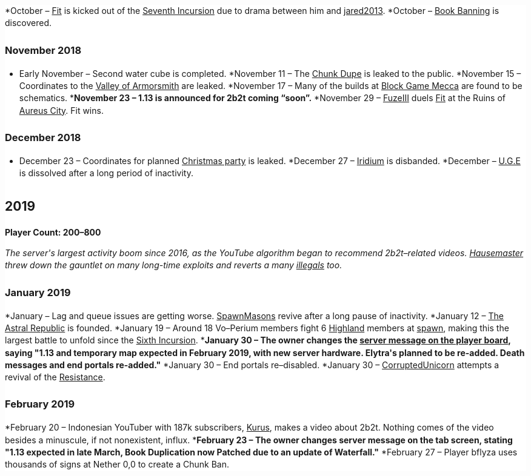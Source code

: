 *October – [Fit](https://2b2t.miraheze.org/wiki/Fit) is kicked out of the [Seventh Incursion](https://2b2t.miraheze.org/wiki/Seventh_Incursion) due to drama between him and [jared2013](https://2b2t.miraheze.org/wiki/jared2013).
*October – [Book Banning](https://2b2t.miraheze.org/wiki/Bookbanning) is discovered.

### November 2018
* Early November – Second water cube is completed.
*November 11 – The [Chunk Dupe](https://2b2t.miraheze.org/wiki/Dupes) is leaked to the public.
*November 15 – Coordinates to the [Valley of Armorsmith](https://2b2t.miraheze.org/wiki/Valley_of_Armorsmith) are leaked.
*November 17 – Many of the builds at [Block Game Mecca](https://2b2t.miraheze.org/wiki/Block_Game_Mecca) are found to be schematics.
***November 23 – 1.13 is announced for 2b2t coming “soon”.**
*November 29 – [FuzeIII](https://2b2t.miraheze.org/wiki/FuzeIII) duels [Fit](https://2b2t.miraheze.org/wiki/Fit) at the Ruins of [Aureus City](https://2b2t.miraheze.org/wiki/Aureus_City). Fit wins.

### December 2018
* December 23 – Coordinates for planned [Christmas party](https://2b2t.miraheze.org/wiki/2b2t_Party_Committee) is leaked.
*December 27 – [Iridium](https://2b2t.miraheze.org/wiki/Infrared#Iridium) is disbanded.
*December – [U.G.E](https://2b2t.miraheze.org/wiki/United_Group_Embassy) is dissolved after a long period of inactivity.

## 2019
**Player Count: 200–800**

*The server's largest activity boom since 2016, as the YouTube algorithm began to recommend 2b2t–related videos. [Hausemaster](https://2b2t.miraheze.org/wiki/Hausemaster) threw down the gauntlet on many long-time exploits and reverts a many [illegals](https://2b2t.miraheze.org/wiki/Illegal_item) too.*

### January 2019
*January – Lag and queue issues are getting worse. [SpawnMasons](https://2b2t.miraheze.org/wiki/SpawnMasons) revive after a long pause of inactivity.
*January 12 – [The Astral Republic](https://2b2t.miraheze.org/wiki/The_Astral_Republic) is founded.
*January 19 – Around 18 Vo–Perium members fight 6 [Highland](https://2b2t.miraheze.org/wiki/Highland) members at [spawn](https://2b2t.miraheze.org/wiki/spawn), making this the largest battle to unfold since the [Sixth Incursion](https://2b2t.miraheze.org/wiki/Sixth_Incursion).
***January 30 – The owner changes the [server message on the player board](https://2b2t.miraheze.org/wiki/Media:2018January-MOTD-update.png), saying "1.13 and temporary map expected in February 2019, with new server hardware. Elytra's planned to be re-added. Death messages and end portals re-added."**
*January 30 – End portals re–disabled.
*January 30 – [CorruptedUnicorn](https://2b2t.miraheze.org/wiki/CorruptedUnicorn) attempts a revival of the [Resistance](https://2b2t.miraheze.org/wiki/Resistance).

### February 2019
*February 20 – Indonesian YouTuber with 187k subscribers, [Kurus](https://www.youtube.com/c/Kurus/videos), makes a video about 2b2t. Nothing comes of the video besides a minuscule, if not nonexistent, influx.
***February 23 – The owner changes server message on the tab screen, stating "1.13 expected in late March, Book Duplication now Patched due to an update of Waterfall."**
*February 27 – Player bflyza uses thousands of signs at Nether 0,0 to create a Chunk Ban.
